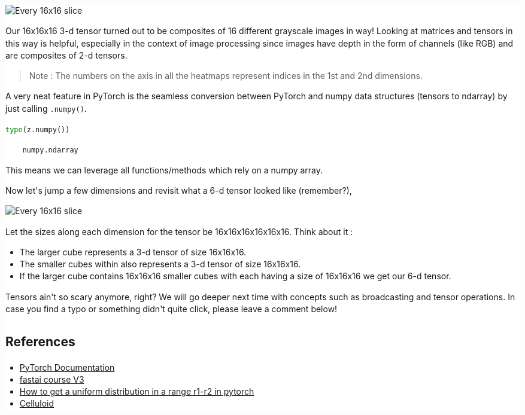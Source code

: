 ![Every 16x16 slice]({{site.baseurl}}/assets/images/documentation/post-1/tensors.gif)


Our 16x16x16 3-d tensor turned out to be composites of 16 different grayscale images in way!
Looking at matrices and tensors in this way is helpful, especially in the context of image processing since
images have depth in the form of channels (like RGB) and are composites of 2-d tensors.

> Note : The numbers on the axis in all the heatmaps represent indices in the 1st and 2nd dimensions.

A very neat feature in PyTorch is the seamless conversion between PyTorch and numpy data structures (tensors to ndarray) by just calling `.numpy()`.


```python
type(z.numpy())
```
```
    numpy.ndarray
```

This means we can leverage all functions/methods which rely on a numpy array.

Now let's jump a few dimensions and revisit what a 6-d tensor looked like (remember?),

![Every 16x16 slice]({{site.baseurl}}/assets/images/documentation/post-1/5.png)


Let the sizes along each dimension for the tensor be 16x16x16x16x16x16. Think about it :
- The larger cube represents a 3-d tensor of size 16x16x16.
- The smaller cubes within also represents a 3-d tensor of size 16x16x16.
- If the larger cube contains 16x16x16 smaller cubes with each having a size of 16x16x16 we get our 6-d tensor.

Tensors ain't so scary anymore, right? We will go deeper next time with concepts such as broadcasting and tensor operations. In case you find a typo or something didn't quite click, please leave a comment below!

## References
- [PyTorch Documentation](https://pytorch.org/docs/stable/tensors.html)
- [fastai course V3](https://course.fast.ai/videos/?lesson=2)
- [How to get a uniform distribution in a range r1-r2 in pytorch](https://stackoverflow.com/questions/44328530/how-to-get-a-uniform-distribution-in-a-range-r1-r2-in-pytorch)
- [Celluloid](https://github.com/jwkvam/celluloid)